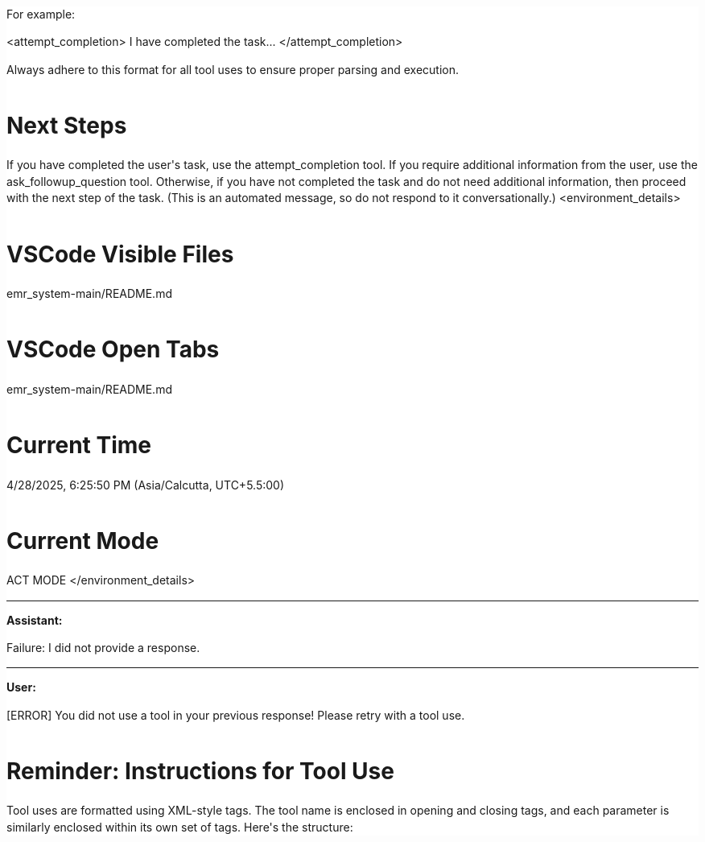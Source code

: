 For example:

<attempt_completion>
<result>
I have completed the task...
</result>
</attempt_completion>

Always adhere to this format for all tool uses to ensure proper parsing and execution.

# Next Steps

If you have completed the user's task, use the attempt_completion tool. 
If you require additional information from the user, use the ask_followup_question tool. 
Otherwise, if you have not completed the task and do not need additional information, then proceed with the next step of the task. 
(This is an automated message, so do not respond to it conversationally.)
<environment_details>
# VSCode Visible Files
emr_system-main/README.md

# VSCode Open Tabs
emr_system-main/README.md

# Current Time
4/28/2025, 6:25:50 PM (Asia/Calcutta, UTC+5.5:00)

# Current Mode
ACT MODE
</environment_details>

---

**Assistant:**

Failure: I did not provide a response.

---

**User:**

[ERROR] You did not use a tool in your previous response! Please retry with a tool use.

# Reminder: Instructions for Tool Use

Tool uses are formatted using XML-style tags. The tool name is enclosed in opening and closing tags, and each parameter is similarly enclosed within its own set of tags. Here's the structure:

